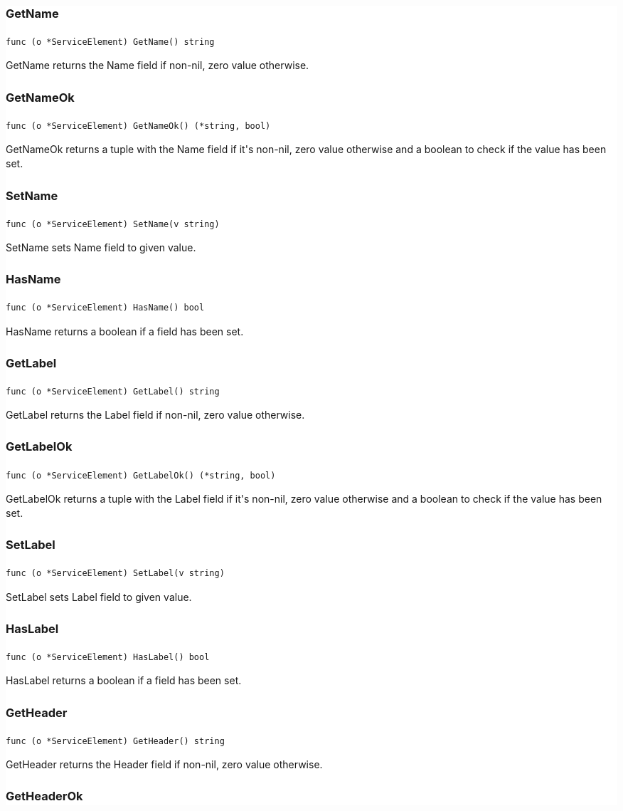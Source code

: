 ### GetName

`func (o *ServiceElement) GetName() string`

GetName returns the Name field if non-nil, zero value otherwise.

### GetNameOk

`func (o *ServiceElement) GetNameOk() (*string, bool)`

GetNameOk returns a tuple with the Name field if it's non-nil, zero value otherwise
and a boolean to check if the value has been set.

### SetName

`func (o *ServiceElement) SetName(v string)`

SetName sets Name field to given value.

### HasName

`func (o *ServiceElement) HasName() bool`

HasName returns a boolean if a field has been set.

### GetLabel

`func (o *ServiceElement) GetLabel() string`

GetLabel returns the Label field if non-nil, zero value otherwise.

### GetLabelOk

`func (o *ServiceElement) GetLabelOk() (*string, bool)`

GetLabelOk returns a tuple with the Label field if it's non-nil, zero value otherwise
and a boolean to check if the value has been set.

### SetLabel

`func (o *ServiceElement) SetLabel(v string)`

SetLabel sets Label field to given value.

### HasLabel

`func (o *ServiceElement) HasLabel() bool`

HasLabel returns a boolean if a field has been set.

### GetHeader

`func (o *ServiceElement) GetHeader() string`

GetHeader returns the Header field if non-nil, zero value otherwise.

### GetHeaderOk
